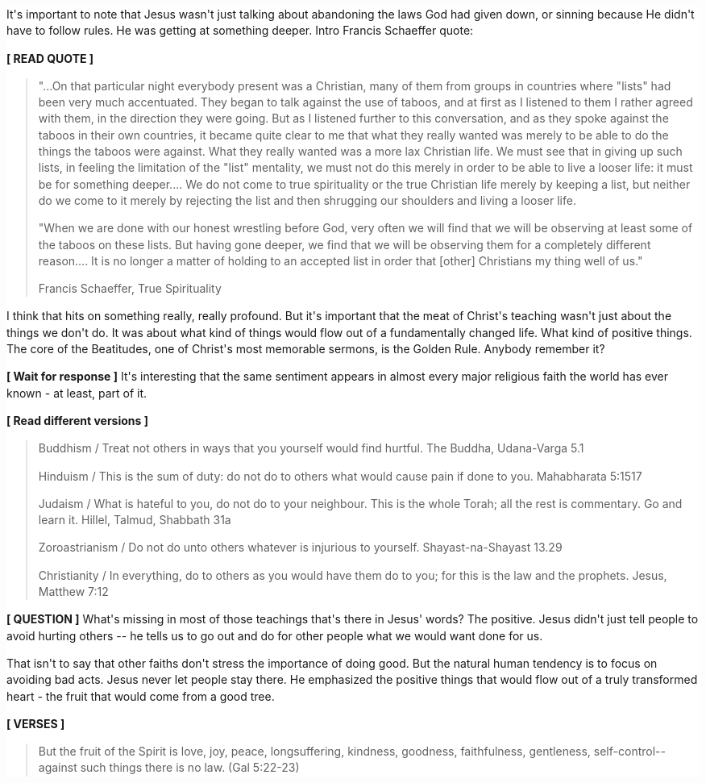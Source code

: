 It's important to note that Jesus wasn't just talking about abandoning the laws God had given down, or sinning because He didn't have to follow rules. He was getting at something deeper. Intro Francis Schaeffer quote:

<b>[ READ QUOTE ]</b>
<blockquote>"…On that particular night everybody present was a Christian, many of them from groups in countries where "lists" had been very much accentuated. They began to talk against the use of taboos, and at first as I listened to them I rather agreed with them, in the direction they were going. But as I listened further to this conversation, and as they spoke against the taboos in their own countries, it became quite clear to me that what they really wanted was merely to be able to do the things the taboos were against. What they really wanted was a more lax Christian life. We must see that in giving up such lists, in feeling the limitation of the "list" mentality, we must not do this merely in order to be able to live a looser life: it must be for something deeper.... We do not come to true spirituality or the true Christian life merely by keeping a list, but neither do we come to it merely by rejecting the list and then shrugging our shoulders and living a looser life.

"When we are done with our honest wrestling before God, very often we will find that we will be observing at least some of the taboos on these lists. But having gone deeper, we find that we will be observing them for a completely different reason.... It is no longer a matter of holding to an accepted list in order that [other] Christians my thing well of us."

Francis Schaeffer, True Spirituality</blockquote>


I think that hits on something really, really profound. But it's important that the meat of Christ's teaching wasn't just about the things we don't do. It was about what kind of things would flow out of a fundamentally changed life. What kind of positive things. The core of the Beatitudes, one of Christ's most memorable sermons, is the Golden Rule. Anybody remember it?

<b>[ Wait for response ]</b> 
It's interesting that the same sentiment appears in almost every major religious faith the world has ever known - at least, part of it.

<b>[ Read different versions ]</b>
<blockquote>Buddhism / Treat not others in ways that you yourself would find hurtful. The Buddha, Udana-Varga 5.1 

Hinduism / This is the sum of duty: do not do to others what would cause pain if done to you. Mahabharata 5:1517 

Judaism / What is hateful to you, do not do to your neighbour. This is the whole Torah; all the rest is commentary. Go and learn it.  Hillel, Talmud, Shabbath 31a

Zoroastrianism / Do not do unto others whatever is injurious to yourself. Shayast-na-Shayast 13.29 

Christianity / In everything, do to others as you would have them do to you; for this is the law and the prophets. Jesus, Matthew 7:12</blockquote> 
<b>[ QUESTION ]</b> What's missing in most of those teachings that's there in Jesus' words? The positive. Jesus didn't just tell people to avoid hurting others -- he tells us to go out and do for other people what we would want done for us.

That isn't to say that other faiths don't stress the importance of doing good. But the natural human tendency is to focus on avoiding bad acts. Jesus never let people stay there. He emphasized the positive things that would flow out of a truly transformed heart - the fruit that would come from a good tree.

<b>[ VERSES ]</b> <blockquote>But the fruit of the Spirit is love, joy, peace, longsuffering, kindness, goodness, faithfulness, gentleness, self-control--against such things there is no law. 
(Gal 5:22-23)
